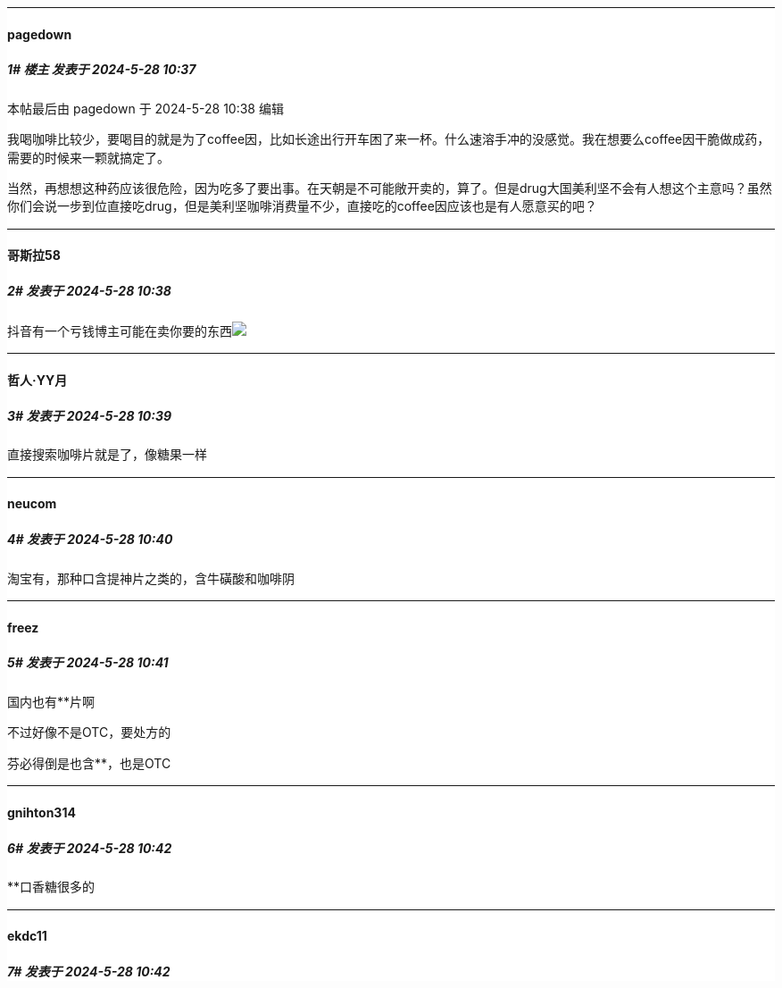 ﻿
*****

####  pagedown  
##### 1#       楼主       发表于 2024-5-28 10:37

 本帖最后由 pagedown 于 2024-5-28 10:38 编辑 

我喝咖啡比较少，要喝目的就是为了coffee因，比如长途出行开车困了来一杯。什么速溶手冲的没感觉。我在想要么coffee因干脆做成药，需要的时候来一颗就搞定了。

当然，再想想这种药应该很危险，因为吃多了要出事。在天朝是不可能敞开卖的，算了。但是drug大国美利坚不会有人想这个主意吗？虽然你们会说一步到位直接吃drug，但是美利坚咖啡消费量不少，直接吃的coffee因应该也是有人愿意买的吧？

*****

####  哥斯拉58  
##### 2#       发表于 2024-5-28 10:38

抖音有一个亏钱博主可能在卖你要的东西<img src="https://static.saraba1st.com/image/smiley/face2017/213.gif" referrerpolicy="no-referrer">

*****

####  哲人·YY月  
##### 3#       发表于 2024-5-28 10:39

直接搜索咖啡片就是了，像糖果一样

*****

####  neucom  
##### 4#       发表于 2024-5-28 10:40

淘宝有，那种口含提神片之类的，含牛磺酸和咖啡阴

*****

####  freez  
##### 5#       发表于 2024-5-28 10:41

国内也有**片啊

不过好像不是OTC，要处方的

芬必得倒是也含**，也是OTC

*****

####  gnihton314  
##### 6#       发表于 2024-5-28 10:42

**口香糖很多的

*****

####  ekdc11  
##### 7#       发表于 2024-5-28 10:42
